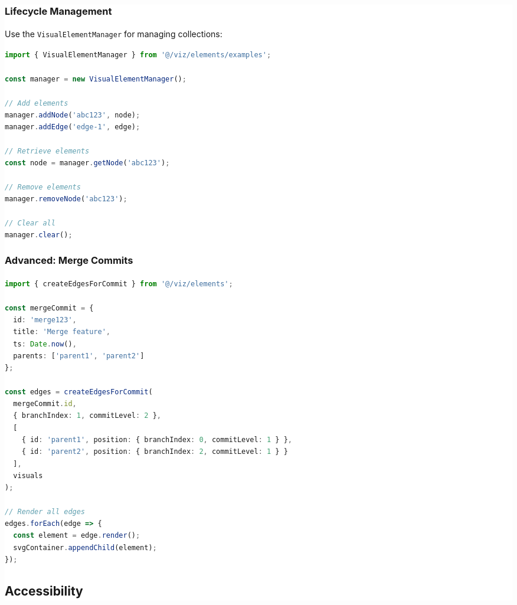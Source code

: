 ### Lifecycle Management

Use the `VisualElementManager` for managing collections:

```typescript
import { VisualElementManager } from '@/viz/elements/examples';

const manager = new VisualElementManager();

// Add elements
manager.addNode('abc123', node);
manager.addEdge('edge-1', edge);

// Retrieve elements
const node = manager.getNode('abc123');

// Remove elements
manager.removeNode('abc123');

// Clear all
manager.clear();
```

### Advanced: Merge Commits

```typescript
import { createEdgesForCommit } from '@/viz/elements';

const mergeCommit = {
  id: 'merge123',
  title: 'Merge feature',
  ts: Date.now(),
  parents: ['parent1', 'parent2']
};

const edges = createEdgesForCommit(
  mergeCommit.id,
  { branchIndex: 1, commitLevel: 2 },
  [
    { id: 'parent1', position: { branchIndex: 0, commitLevel: 1 } },
    { id: 'parent2', position: { branchIndex: 2, commitLevel: 1 } }
  ],
  visuals
);

// Render all edges
edges.forEach(edge => {
  const element = edge.render();
  svgContainer.appendChild(element);
});
```

## Accessibility
